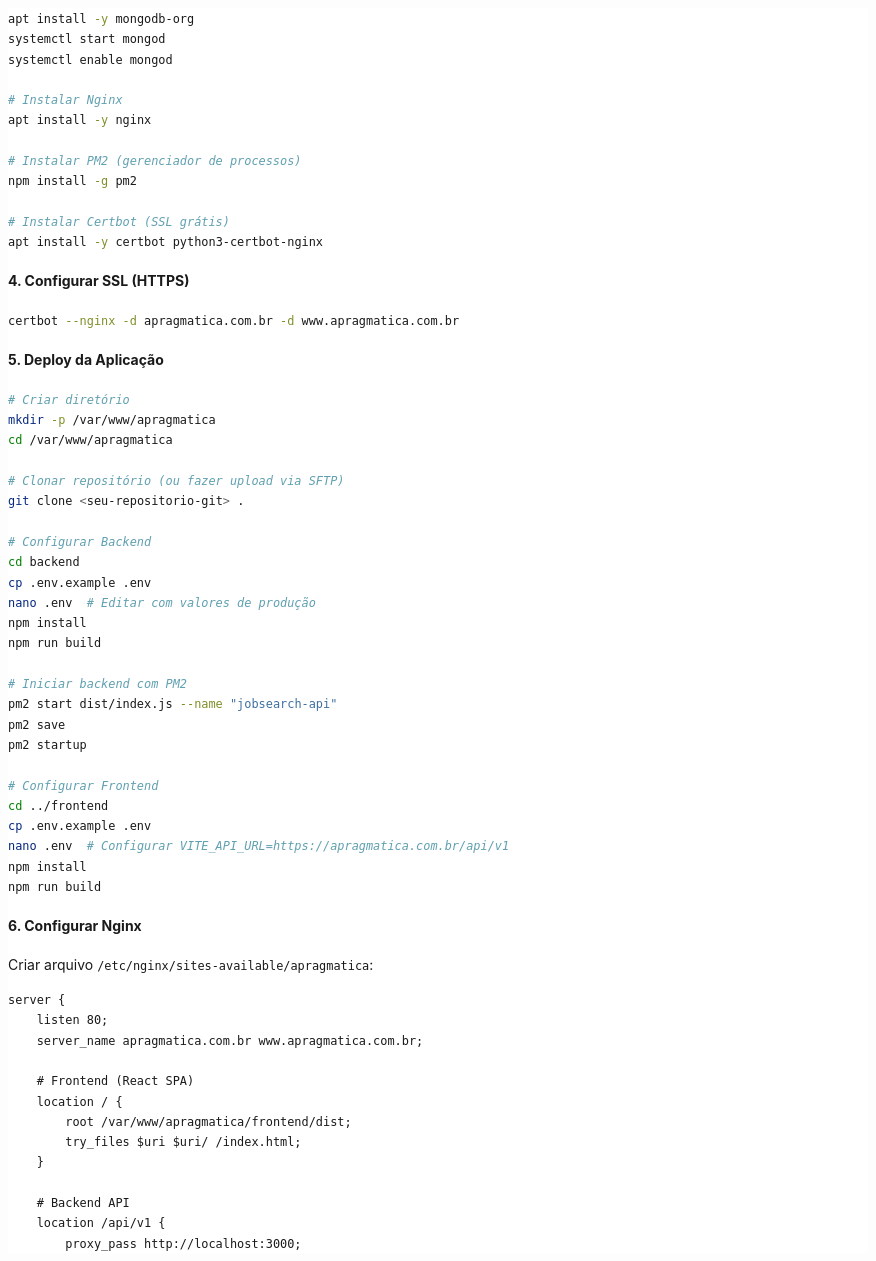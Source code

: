 ```bash
apt install -y mongodb-org
systemctl start mongod
systemctl enable mongod

# Instalar Nginx
apt install -y nginx

# Instalar PM2 (gerenciador de processos)
npm install -g pm2

# Instalar Certbot (SSL grátis)
apt install -y certbot python3-certbot-nginx
```

#### 4. Configurar SSL (HTTPS)
```bash
certbot --nginx -d apragmatica.com.br -d www.apragmatica.com.br
```

#### 5. Deploy da Aplicação
```bash
# Criar diretório
mkdir -p /var/www/apragmatica
cd /var/www/apragmatica

# Clonar repositório (ou fazer upload via SFTP)
git clone <seu-repositorio-git> .

# Configurar Backend
cd backend
cp .env.example .env
nano .env  # Editar com valores de produção
npm install
npm run build

# Iniciar backend com PM2
pm2 start dist/index.js --name "jobsearch-api"
pm2 save
pm2 startup

# Configurar Frontend
cd ../frontend
cp .env.example .env
nano .env  # Configurar VITE_API_URL=https://apragmatica.com.br/api/v1
npm install
npm run build
```

#### 6. Configurar Nginx
Criar arquivo `/etc/nginx/sites-available/apragmatica`:

```nginx
server {
    listen 80;
    server_name apragmatica.com.br www.apragmatica.com.br;

    # Frontend (React SPA)
    location / {
        root /var/www/apragmatica/frontend/dist;
        try_files $uri $uri/ /index.html;
    }

    # Backend API
    location /api/v1 {
        proxy_pass http://localhost:3000;
```